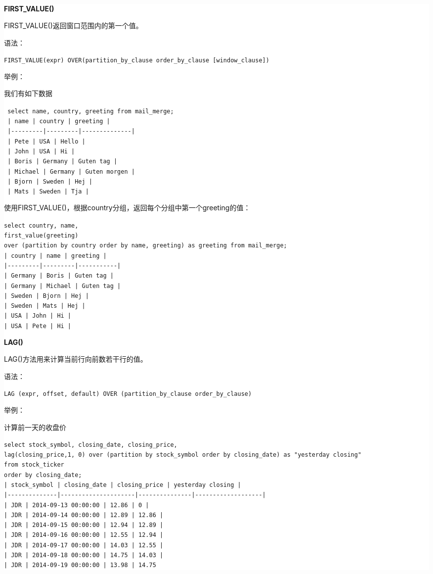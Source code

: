 
**FIRST\_VALUE()**

FIRST\_VALUE()返回窗口范围内的第一个值。

语法：

```
FIRST_VALUE(expr) OVER(partition_by_clause order_by_clause [window_clause])
```

举例：

我们有如下数据

```
 select name, country, greeting from mail_merge;
 | name | country | greeting |
 |---------|---------|--------------|
 | Pete | USA | Hello |
 | John | USA | Hi |
 | Boris | Germany | Guten tag |
 | Michael | Germany | Guten morgen |
 | Bjorn | Sweden | Hej |
 | Mats | Sweden | Tja |
```


使用FIRST\_VALUE()，根据country分组，返回每个分组中第一个greeting的值：

```
select country, name,    
first_value(greeting)    
over (partition by country order by name, greeting) as greeting from mail_merge;
| country | name | greeting |
|---------|---------|-----------|
| Germany | Boris | Guten tag |
| Germany | Michael | Guten tag |
| Sweden | Bjorn | Hej |
| Sweden | Mats | Hej |
| USA | John | Hi |
| USA | Pete | Hi |
```

**LAG()**

LAG()方法用来计算当前行向前数若干行的值。

语法：
```
LAG (expr, offset, default) OVER (partition_by_clause order_by_clause)
```

举例：

计算前一天的收盘价

```
select stock_symbol, closing_date, closing_price,    
lag(closing_price,1, 0) over (partition by stock_symbol order by closing_date) as "yesterday closing"   
from stock_ticker   
order by closing_date;
| stock_symbol | closing_date | closing_price | yesterday closing |
|--------------|---------------------|---------------|-------------------|
| JDR | 2014-09-13 00:00:00 | 12.86 | 0 |
| JDR | 2014-09-14 00:00:00 | 12.89 | 12.86 |
| JDR | 2014-09-15 00:00:00 | 12.94 | 12.89 |
| JDR | 2014-09-16 00:00:00 | 12.55 | 12.94 |
| JDR | 2014-09-17 00:00:00 | 14.03 | 12.55 |
| JDR | 2014-09-18 00:00:00 | 14.75 | 14.03 |
| JDR | 2014-09-19 00:00:00 | 13.98 | 14.75
```